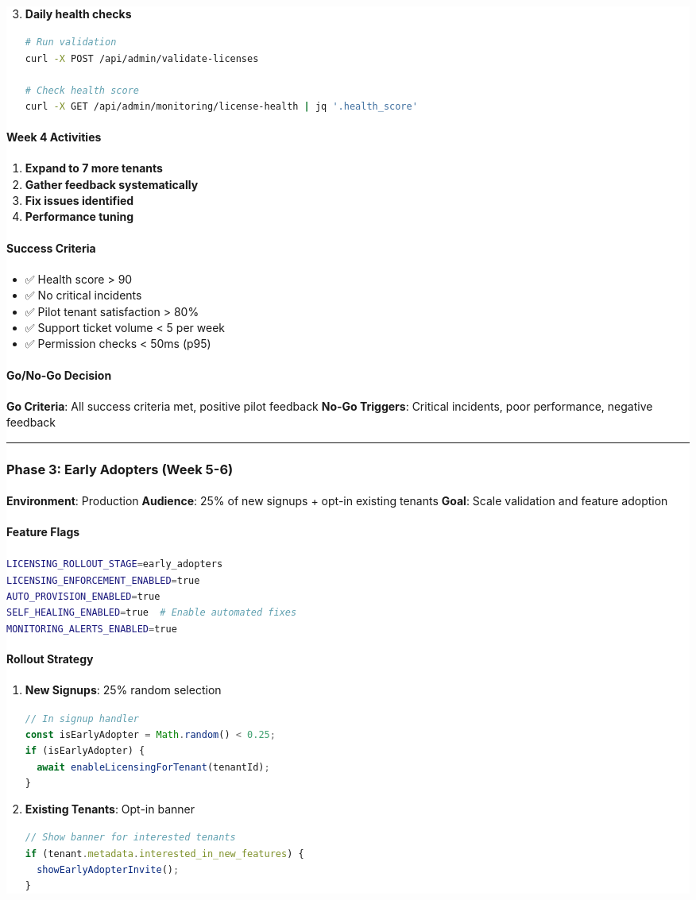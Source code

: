 3. **Daily health checks**
   ```bash
   # Run validation
   curl -X POST /api/admin/validate-licenses

   # Check health score
   curl -X GET /api/admin/monitoring/license-health | jq '.health_score'
   ```

#### Week 4 Activities
1. **Expand to 7 more tenants**
2. **Gather feedback systematically**
3. **Fix issues identified**
4. **Performance tuning**

#### Success Criteria
- ✅ Health score > 90
- ✅ No critical incidents
- ✅ Pilot tenant satisfaction > 80%
- ✅ Support ticket volume < 5 per week
- ✅ Permission checks < 50ms (p95)

#### Go/No-Go Decision
**Go Criteria**: All success criteria met, positive pilot feedback
**No-Go Triggers**: Critical incidents, poor performance, negative feedback

---

### Phase 3: Early Adopters (Week 5-6)
**Environment**: Production
**Audience**: 25% of new signups + opt-in existing tenants
**Goal**: Scale validation and feature adoption

#### Feature Flags
```bash
LICENSING_ROLLOUT_STAGE=early_adopters
LICENSING_ENFORCEMENT_ENABLED=true
AUTO_PROVISION_ENABLED=true
SELF_HEALING_ENABLED=true  # Enable automated fixes
MONITORING_ALERTS_ENABLED=true
```

#### Rollout Strategy
1. **New Signups**: 25% random selection
   ```typescript
   // In signup handler
   const isEarlyAdopter = Math.random() < 0.25;
   if (isEarlyAdopter) {
     await enableLicensingForTenant(tenantId);
   }
   ```

2. **Existing Tenants**: Opt-in banner
   ```typescript
   // Show banner for interested tenants
   if (tenant.metadata.interested_in_new_features) {
     showEarlyAdopterInvite();
   }
   ```
